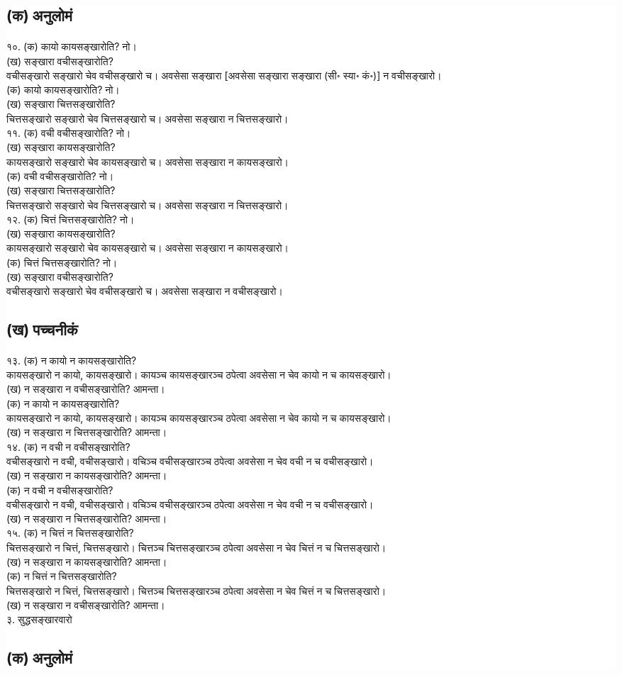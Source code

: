 
## (क) अनुलोमं

१०. (क) कायो कायसङ्खारोति? नो।  
(ख) सङ्खारा वचीसङ्खारोति?  
वचीसङ्खारो सङ्खारो चेव वचीसङ्खारो च। अवसेसा सङ्खारा [अवसेसा सङ्खारा सङ्खारा (सी॰ स्या॰ कं॰)] न वचीसङ्खारो।  
(क) कायो कायसङ्खारोति? नो।  
(ख) सङ्खारा चित्तसङ्खारोति?  
चित्तसङ्खारो सङ्खारो चेव चित्तसङ्खारो च। अवसेसा सङ्खारा न चित्तसङ्खारो।  
११. (क) वची वचीसङ्खारोति? नो।  
(ख) सङ्खारा कायसङ्खारोति?  
कायसङ्खारो सङ्खारो चेव कायसङ्खारो च। अवसेसा सङ्खारा न कायसङ्खारो।  
(क) वची वचीसङ्खारोति? नो।  
(ख) सङ्खारा चित्तसङ्खारोति?  
चित्तसङ्खारो सङ्खारो चेव चित्तसङ्खारो च। अवसेसा सङ्खारा न चित्तसङ्खारो।  
१२. (क) चित्तं चित्तसङ्खारोति? नो।  
(ख) सङ्खारा कायसङ्खारोति?  
कायसङ्खारो सङ्खारो चेव कायसङ्खारो च। अवसेसा सङ्खारा न कायसङ्खारो।  
(क) चित्तं चित्तसङ्खारोति? नो।  
(ख) सङ्खारा वचीसङ्खारोति?  
वचीसङ्खारो सङ्खारो चेव वचीसङ्खारो च। अवसेसा सङ्खारा न वचीसङ्खारो।  


## (ख) पच्‍चनीकं

१३. (क) न कायो न कायसङ्खारोति?  
कायसङ्खारो न कायो, कायसङ्खारो। कायञ्‍च कायसङ्खारञ्‍च ठपेत्वा अवसेसा न चेव कायो न च कायसङ्खारो।  
(ख) न सङ्खारा न वचीसङ्खारोति? आमन्ता।  
(क) न कायो न कायसङ्खारोति?  
कायसङ्खारो न कायो, कायसङ्खारो। कायञ्‍च कायसङ्खारञ्‍च ठपेत्वा अवसेसा न चेव कायो न च कायसङ्खारो।  
(ख) न सङ्खारा न चित्तसङ्खारोति? आमन्ता।  
१४. (क) न वची न वचीसङ्खारोति?  
वचीसङ्खारो न वची, वचीसङ्खारो। वचिञ्‍च वचीसङ्खारञ्‍च ठपेत्वा अवसेसा न चेव वची न च वचीसङ्खारो।  
(ख) न सङ्खारा न कायसङ्खारोति? आमन्ता।  
(क) न वची न वचीसङ्खारोति?  
वचीसङ्खारो न वची, वचीसङ्खारो। वचिञ्‍च वचीसङ्खारञ्‍च ठपेत्वा अवसेसा न चेव वची न च वचीसङ्खारो।  
(ख) न सङ्खारा न चित्तसङ्खारोति? आमन्ता।  
१५. (क) न चित्तं न चित्तसङ्खारोति?  
चित्तसङ्खारो न चित्तं, चित्तसङ्खारो। चित्तञ्‍च चित्तसङ्खारञ्‍च ठपेत्वा अवसेसा न चेव चित्तं न च चित्तसङ्खारो।  
(ख) न सङ्खारा न कायसङ्खारोति? आमन्ता।  
(क) न चित्तं न चित्तसङ्खारोति?  
चित्तसङ्खारो न चित्तं, चित्तसङ्खारो। चित्तञ्‍च चित्तसङ्खारञ्‍च ठपेत्वा अवसेसा न चेव चित्तं न च चित्तसङ्खारो।  
(ख) न सङ्खारा न वचीसङ्खारोति? आमन्ता।  
३. सुद्धसङ्खारवारो  


## (क) अनुलोमं
